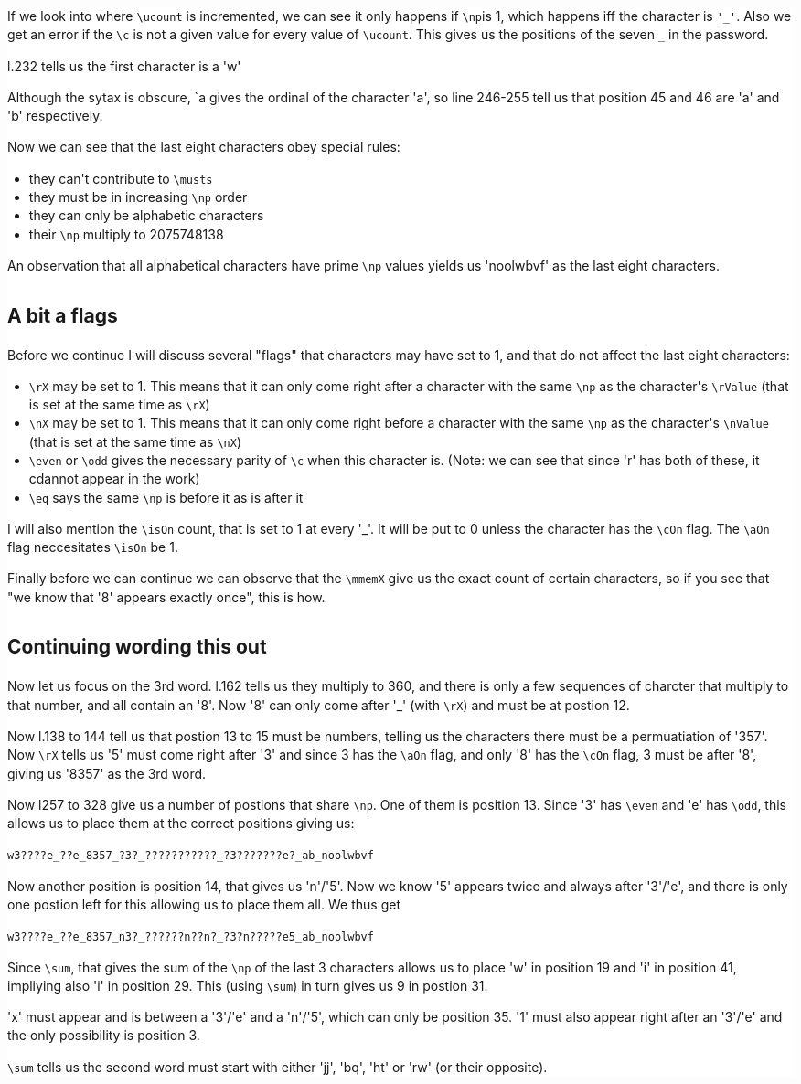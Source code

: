 If we look into where `\ucount` is incremented, we can see it only happens if `\np`is 1, which happens iff the character is `'_'`. Also we get an error if the `\c` is not a given value for every value of `\ucount`. This gives us the positions of the seven `_` in the password.

l.232 tells us the first character is a 'w'

Although the sytax is obscure, `a gives the ordinal of the character 'a', so line 246-255 tell us that position 45 and 46 are 'a' and 'b' respectively.

Now we can see that the last eight characters obey special rules:
 -  they can't contribute to `\musts` 
 -  they must be in increasing `\np` order
 -  they can only be alphabetic characters
 -  their `\np` multiply to 2075748138 

An observation that all alphabetical characters have prime `\np` values yields us 'noolwbvf' as the last eight characters.

## A bit a flags

Before we continue I will discuss several "flags"  that characters may have set to 1, and that do not affect the last eight characters:
- `\rX` may be set to 1. This means that it can only come right after a character with the same `\np` as the character's `\rValue` (that is set at the same time as `\rX`)
- `\nX` may be set to 1. This means that it can only come right before a character with the same `\np` as the character's `\nValue` (that is set at the same time as `\nX`)
- `\even` or `\odd` gives the necessary parity of `\c` when this character is. (Note: we can see that since 'r' has both of these, it cdannot appear in the work)
- `\eq` says the same `\np` is before it as is after it

I will also mention the `\isOn` count, that is set to 1 at every '_'. It will be put to 0 unless the character has the `\cOn` flag. The `\aOn` flag neccesitates `\isOn` be 1.

Finally before we can continue we can observe that the `\mmemX` give us the exact count of certain characters, so if you see that "we know that '8' appears exactly once", this is how.

## Continuing wording this out

Now let us focus on the 3rd word. l.162 tells us they multiply to 360, and there is only a few sequences of charcter that multiply to that number, and all contain an '8'. Now '8' can only come after '_' (with `\rX`) and must be at postion 12. 

Now l.138 to 144 tell us that postion 13 to 15 must be numbers, telling us the characters there must be a permuatiation of '357'. Now `\rX` tells us '5' must come right after '3' and since 3 has the `\aOn` flag, and only '8' has the `\cOn` flag, 3 must be after '8', giving us '8357' as the 3rd word.

Now l257 to 328 give us a number of postions that share `\np`. One of them is position 13. Since '3' has `\even` and 'e' has `\odd`, this allows us to place them at the correct positions giving us:

```w3????e_??e_8357_?3?_???????????_?3???????e?_ab_noolwbvf```

Now another position is position 14, that gives us 'n'/'5'. Now we know '5' appears twice and always after '3'/'e', and there is only one postion left for this allowing us to place them all. We thus get 

```w3????e_??e_8357_n3?_??????n??n?_?3?n?????e5_ab_noolwbvf```

Since `\sum`, that gives the sum of the `\np` of the last 3 characters allows us to place 'w' in position 19 and 'i' in position 41, impliying also 'i' in position 29. This (using `\sum`) in turn gives us 9 in postion 31.

'x' must appear and is between a '3'/'e' and a 'n'/'5', which can only be position 35. '1' must also appear right after an '3'/'e' and the only possibility is position 3. 

`\sum` tells us the second word must start with either 'jj', 'bq', 'ht' or 'rw' (or their opposite).
```